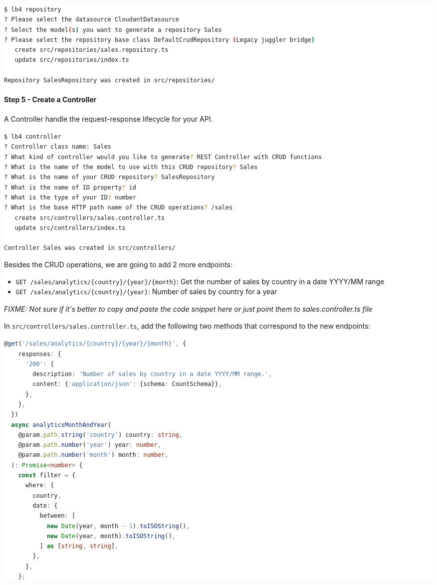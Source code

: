 ```sh
$ lb4 repository
? Please select the datasource CloudantDatasource
? Select the model(s) you want to generate a repository Sales
? Please select the repository base class DefaultCrudRepository (Legacy juggler bridge)
   create src/repositories/sales.repository.ts
   update src/repositories/index.ts

Repository SalesRepository was created in src/repositories/
```

#### Step 5 - Create a Controller

A Controller handle the request-response lifecycle for your API.

```sh
$ lb4 controller
? Controller class name: Sales
? What kind of controller would you like to generate? REST Controller with CRUD functions
? What is the name of the model to use with this CRUD repository? Sales
? What is the name of your CRUD repository? SalesRepository
? What is the name of ID property? id
? What is the type of your ID? number
? What is the base HTTP path name of the CRUD operations? /sales
   create src/controllers/sales.controller.ts
   update src/controllers/index.ts

Controller Sales was created in src/controllers/
```

Besides the CRUD operations, we are going to add 2 more endpoints:

- `GET /sales/analytics/{country}/{year}/{month}`: Get the number of sales by country in a date YYYY/MM range
- `GET /sales/analytics/{country}/{year}`: Number of sales by country for a year

_FIXME: Not sure if it's better to copy and paste the code snippet here or just point them to sales.controller.ts file_

In `src/controllers/sales.controller.ts`, add the following two methods that correspond to the new endpoints:

```ts
@get('/sales/analytics/{country}/{year}/{month}', {
    responses: {
      '200': {
        description: 'Number of sales by country in a date YYYY/MM range.',
        content: {'application/json': {schema: CountSchema}},
      },
    },
  })
  async analyticsMonthAndYear(
    @param.path.string('country') country: string,
    @param.path.number('year') year: number,
    @param.path.number('month') month: number,
  ): Promise<number> {
    const filter = {
      where: {
        country,
        date: {
          between: [
            new Date(year, month - 1).toISOString(),
            new Date(year, month).toISOString(),
          ] as [string, string],
        },
      },
    };

```
